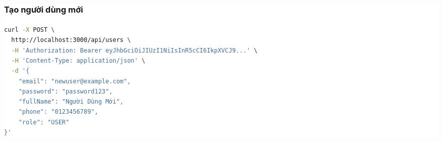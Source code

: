 ### Tạo người dùng mới

```bash
curl -X POST \
  http://localhost:3000/api/users \
  -H 'Authorization: Bearer eyJhbGciOiJIUzI1NiIsInR5cCI6IkpXVCJ9...' \
  -H 'Content-Type: application/json' \
  -d '{
    "email": "newuser@example.com",
    "password": "password123",
    "fullName": "Người Dùng Mới",
    "phone": "0123456789",
    "role": "USER"
}'
``` 